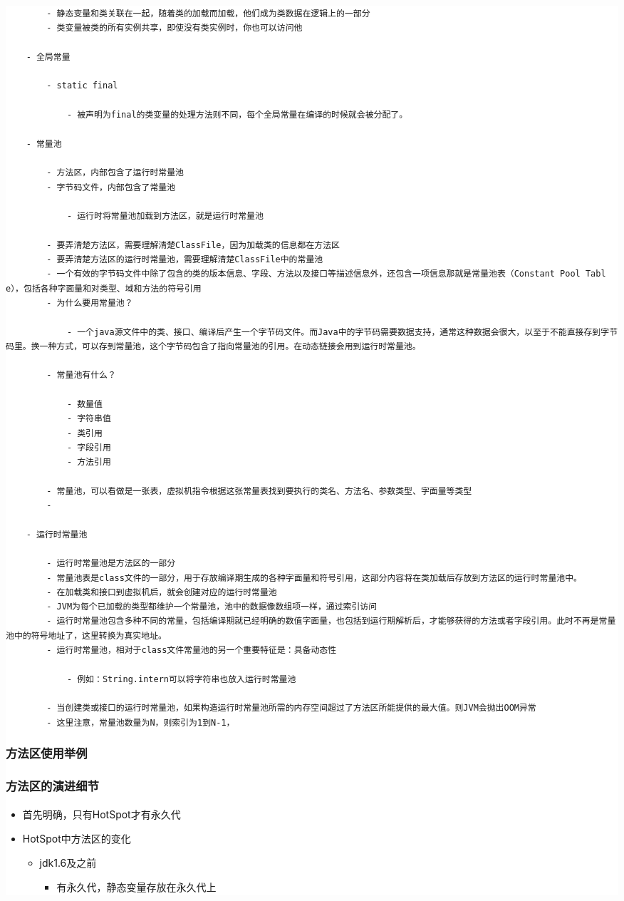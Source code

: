 			- 静态变量和类关联在一起，随着类的加载而加载，他们成为类数据在逻辑上的一部分
			- 类变量被类的所有实例共享，即使没有类实例时，你也可以访问他

		- 全局常量

			- static final

				- 被声明为final的类变量的处理方法则不同，每个全局常量在编译的时候就会被分配了。

		- 常量池

			- 方法区，内部包含了运行时常量池
			- 字节码文件，内部包含了常量池

				- 运行时将常量池加载到方法区，就是运行时常量池

			- 要弄清楚方法区，需要理解清楚ClassFile，因为加载类的信息都在方法区
			- 要弄清楚方法区的运行时常量池，需要理解清楚ClassFile中的常量池
			- 一个有效的字节码文件中除了包含的类的版本信息、字段、方法以及接口等描述信息外，还包含一项信息那就是常量池表（Constant Pool Table），包括各种字面量和对类型、域和方法的符号引用
			- 为什么要用常量池？

				- 一个java源文件中的类、接口、编译后产生一个字节码文件。而Java中的字节码需要数据支持，通常这种数据会很大，以至于不能直接存到字节码里。换一种方式，可以存到常量池，这个字节码包含了指向常量池的引用。在动态链接会用到运行时常量池。

			- 常量池有什么？

				- 数量值
				- 字符串值
				- 类引用
				- 字段引用
				- 方法引用

			- 常量池，可以看做是一张表，虚拟机指令根据这张常量表找到要执行的类名、方法名、参数类型、字面量等类型
			- 

		- 运行时常量池

			- 运行时常量池是方法区的一部分
			- 常量池表是class文件的一部分，用于存放编译期生成的各种字面量和符号引用，这部分内容将在类加载后存放到方法区的运行时常量池中。
			- 在加载类和接口到虚拟机后，就会创建对应的运行时常量池
			- JVM为每个已加载的类型都维护一个常量池，池中的数据像数组项一样，通过索引访问
			- 运行时常量池包含多种不同的常量，包括编译期就已经明确的数值字面量，也包括到运行期解析后，才能够获得的方法或者字段引用。此时不再是常量池中的符号地址了，这里转换为真实地址。
			- 运行时常量池，相对于class文件常量池的另一个重要特征是：具备动态性

				- 例如：String.intern可以将字符串也放入运行时常量池

			- 当创建类或接口的运行时常量池，如果构造运行时常量池所需的内存空间超过了方法区所能提供的最大值。则JVM会抛出OOM异常
			- 这里注意，常量池数量为N，则索引为1到N-1，

### 方法区使用举例

### 方法区的演进细节

- 首先明确，只有HotSpot才有永久代
- HotSpot中方法区的变化

	- jdk1.6及之前

		- 有永久代，静态变量存放在永久代上
